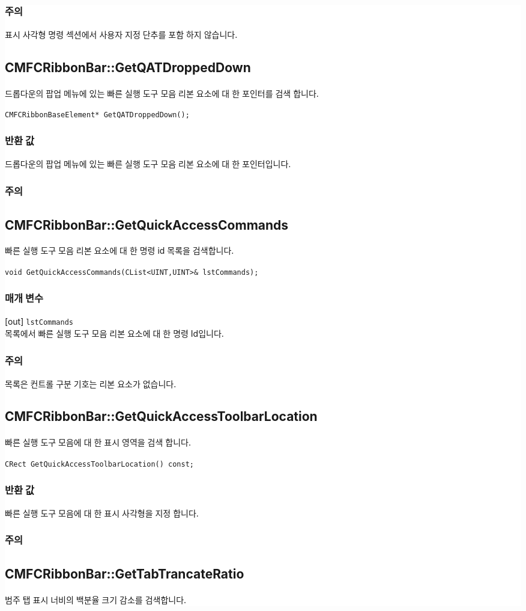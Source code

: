 ### <a name="remarks"></a>주의  
 표시 사각형 명령 섹션에서 사용자 지정 단추를 포함 하지 않습니다.  
  
##  <a name="a-namegetqatdroppeddowna--cmfcribbonbargetqatdroppeddown"></a><a name="getqatdroppeddown"></a>CMFCRibbonBar::GetQATDroppedDown  
 드롭다운의 팝업 메뉴에 있는 빠른 실행 도구 모음 리본 요소에 대 한 포인터를 검색 합니다.  
  
```  
CMFCRibbonBaseElement* GetQATDroppedDown();
```  
  
### <a name="return-value"></a>반환 값  
 드롭다운의 팝업 메뉴에 있는 빠른 실행 도구 모음 리본 요소에 대 한 포인터입니다.  
  
### <a name="remarks"></a>주의  
  
##  <a name="a-namegetquickaccesscommandsa--cmfcribbonbargetquickaccesscommands"></a><a name="getquickaccesscommands"></a>CMFCRibbonBar::GetQuickAccessCommands  
 빠른 실행 도구 모음 리본 요소에 대 한 명령 id 목록을 검색합니다.  
  
```  
void GetQuickAccessCommands(CList<UINT,UINT>& lstCommands);
```  
  
### <a name="parameters"></a>매개 변수  
 [out] `lstCommands`  
 목록에서 빠른 실행 도구 모음 리본 요소에 대 한 명령 Id입니다.  
  
### <a name="remarks"></a>주의  
 목록은 컨트롤 구분 기호는 리본 요소가 없습니다.  
  
##  <a name="a-namegetquickaccesstoolbarlocationa--cmfcribbonbargetquickaccesstoolbarlocation"></a><a name="getquickaccesstoolbarlocation"></a>CMFCRibbonBar::GetQuickAccessToolbarLocation  
 빠른 실행 도구 모음에 대 한 표시 영역을 검색 합니다.  
  
```  
CRect GetQuickAccessToolbarLocation() const;  
```  
  
### <a name="return-value"></a>반환 값  
 빠른 실행 도구 모음에 대 한 표시 사각형을 지정 합니다.  
  
### <a name="remarks"></a>주의  
  
##  <a name="a-namegettabtrancateratioa--cmfcribbonbargettabtrancateratio"></a><a name="gettabtrancateratio"></a>CMFCRibbonBar::GetTabTrancateRatio  
 범주 탭 표시 너비의 백분율 크기 감소를 검색합니다.  
  